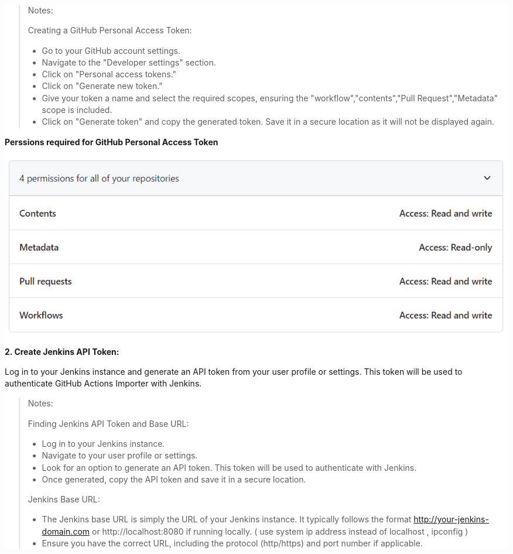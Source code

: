 > Notes:
> 
> Creating a GitHub Personal Access Token:
> 
> * Go to your GitHub account settings.
> * Navigate to the "Developer settings" section.
> * Click on "Personal access tokens."
> * Click on "Generate new token."
> * Give your token a name and select the required scopes, ensuring the "workflow","contents","Pull Request","Metadata" scope is included.
> * Click on "Generate token" and copy the generated token. Save it in a secure location as it will not be displayed again.

**Perssions required for GitHub Personal Access Token**

![alt text](../28-JenkinsMigration/image.png)

**2. Create Jenkins API Token:**

Log in to your Jenkins instance and generate an API token from your user profile or settings. This token will be used to authenticate GitHub Actions Importer with Jenkins.

> Notes:
>
> Finding Jenkins API Token and Base URL:
> 
> * Log in to your Jenkins instance.
> * Navigate to your user profile or settings.
> * Look for an option to generate an API token. This token will be used to authenticate with Jenkins.
> * Once generated, copy the API token and save it in a secure location.
> 
> Jenkins Base URL:
> 
> * The Jenkins base URL is simply the URL of your Jenkins instance. It typically follows the format http://your-jenkins-domain.com or http://localhost:8080 if running locally. ( use system ip address instead of localhost , ipconfig )
> * Ensure you have the correct URL, including the protocol (http/https) and port number if applicable.
